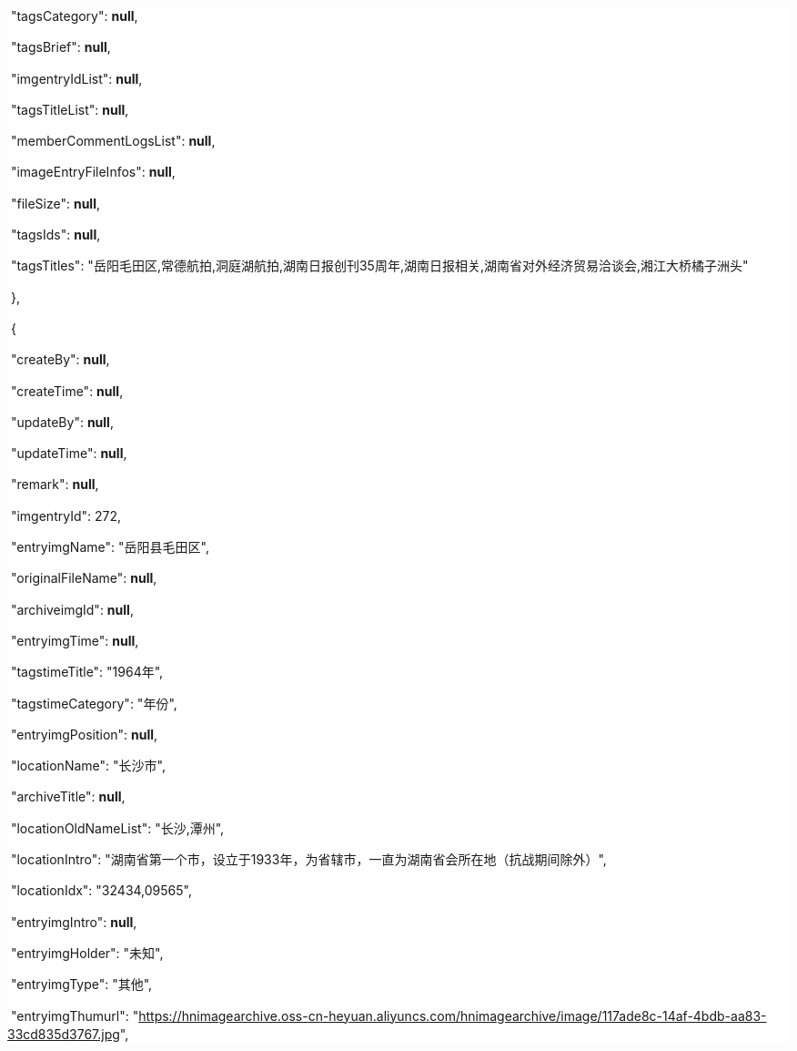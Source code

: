 ​      "tagsCategory": **null**,

​      "tagsBrief": **null**,

​      "imgentryIdList": **null**,

​      "tagsTitleList": **null**,

​      "memberCommentLogsList": **null**,

​      "imageEntryFileInfos": **null**,

​      "fileSize": **null**,

​      "tagsIds": **null**,

​      "tagsTitles": "岳阳毛田区,常德航拍,洞庭湖航拍,湖南日报创刊35周年,湖南日报相关,湖南省对外经济贸易洽谈会,湘江大桥橘子洲头"

​    },

​    {

​      "createBy": **null**,

​      "createTime": **null**,

​      "updateBy": **null**,

​      "updateTime": **null**,

​      "remark": **null**,

​      "imgentryId": 272,

​      "entryimgName": "岳阳县毛田区",

​      "originalFileName": **null**,

​      "archiveimgId": **null**,

​      "entryimgTime": **null**,

​      "tagstimeTitle": "1964年",

​      "tagstimeCategory": "年份",

​      "entryimgPosition": **null**,

​      "locationName": "长沙市",

​      "archiveTitle": **null**,

​      "locationOldNameList": "长沙,潭州",

​      "locationIntro": "湖南省第一个市，设立于1933年，为省辖市，一直为湖南省会所在地（抗战期间除外）",

​      "locationIdx": "32434,09565",

​      "entryimgIntro": **null**,

​      "entryimgHolder": "未知",

​      "entryimgType": "其他",

​      "entryimgThumurl": "https://hnimagearchive.oss-cn-heyuan.aliyuncs.com/hnimagearchive/image/117ade8c-14af-4bdb-aa83-33cd835d3767.jpg",
